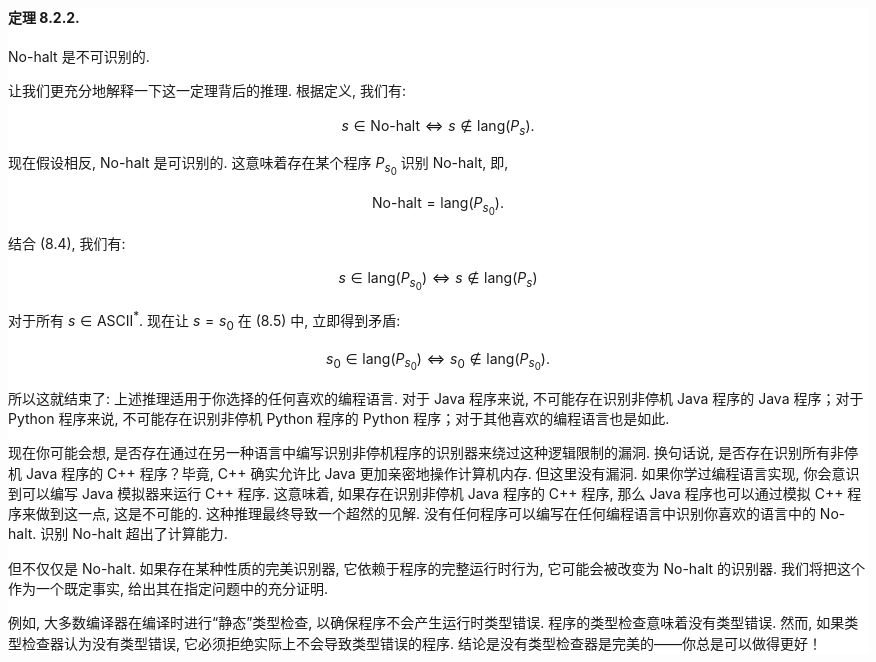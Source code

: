 <div class="thm" markdown="1">

#### 定理 8.2.2.

No-halt 是不可识别的.

</div>

让我们更充分地解释一下这一定理背后的推理. 根据定义, 我们有:

$$
s \in \text{No-halt} \iff s \notin \text{lang}(P_s). \tag{8.4}
$$

现在假设相反, No-halt 是可识别的. 这意味着存在某个程序 $P_{s_0}$ 识别
No-halt, 即,

$$
\text{No-halt} = \text{lang}(P_{s_0}). 
$$

结合 (8.4), 我们有:

$$
s \in \text{lang}(P_{s_0}) \iff s \notin \text{lang}(P_s) \tag{8.5}
$$

对于所有 $s \in \text{ASCII}^*$. 现在让 $s = s_0$ 在 (8.5) 中,
立即得到矛盾:

$$
s_0 \in \text{lang}(P_{s_0}) \iff s_0 \notin \text{lang}(P_{s_0}). 
$$

所以这就结束了: 上述推理适用于你选择的任何喜欢的编程语言. 对于 Java
程序来说, 不可能存在识别非停机 Java 程序的 Java 程序；对于 Python
程序来说, 不可能存在识别非停机 Python 程序的 Python
程序；对于其他喜欢的编程语言也是如此.

现在你可能会想,
是否存在通过在另一种语言中编写识别非停机程序的识别器来绕过这种逻辑限制的漏洞.
换句话说, 是否存在识别所有非停机 Java 程序的 C++ 程序？毕竟, C++
确实允许比 Java 更加亲密地操作计算机内存. 但这里没有漏洞.
如果你学过编程语言实现, 你会意识到可以编写 Java 模拟器来运行 C++ 程序.
这意味着, 如果存在识别非停机 Java 程序的 C++ 程序, 那么 Java
程序也可以通过模拟 C++ 程序来做到这一点, 这是不可能的.
这种推理最终导致一个超然的见解.
没有任何程序可以编写在任何编程语言中识别你喜欢的语言中的 No-halt. 识别
No-halt 超出了计算能力.

但不仅仅是 No-halt. 如果存在某种性质的完美识别器,
它依赖于程序的完整运行时行为, 它可能会被改变为 No-halt 的识别器.
我们将把这个作为一个既定事实, 给出其在指定问题中的充分证明.

例如, 大多数编译器在编译时进行“静态”类型检查,
以确保程序不会产生运行时类型错误. 程序的类型检查意味着没有类型错误.
然而, 如果类型检查器认为没有类型错误,
它必须拒绝实际上不会导致类型错误的程序.
结论是没有类型检查器是完美的——你总是可以做得更好！
